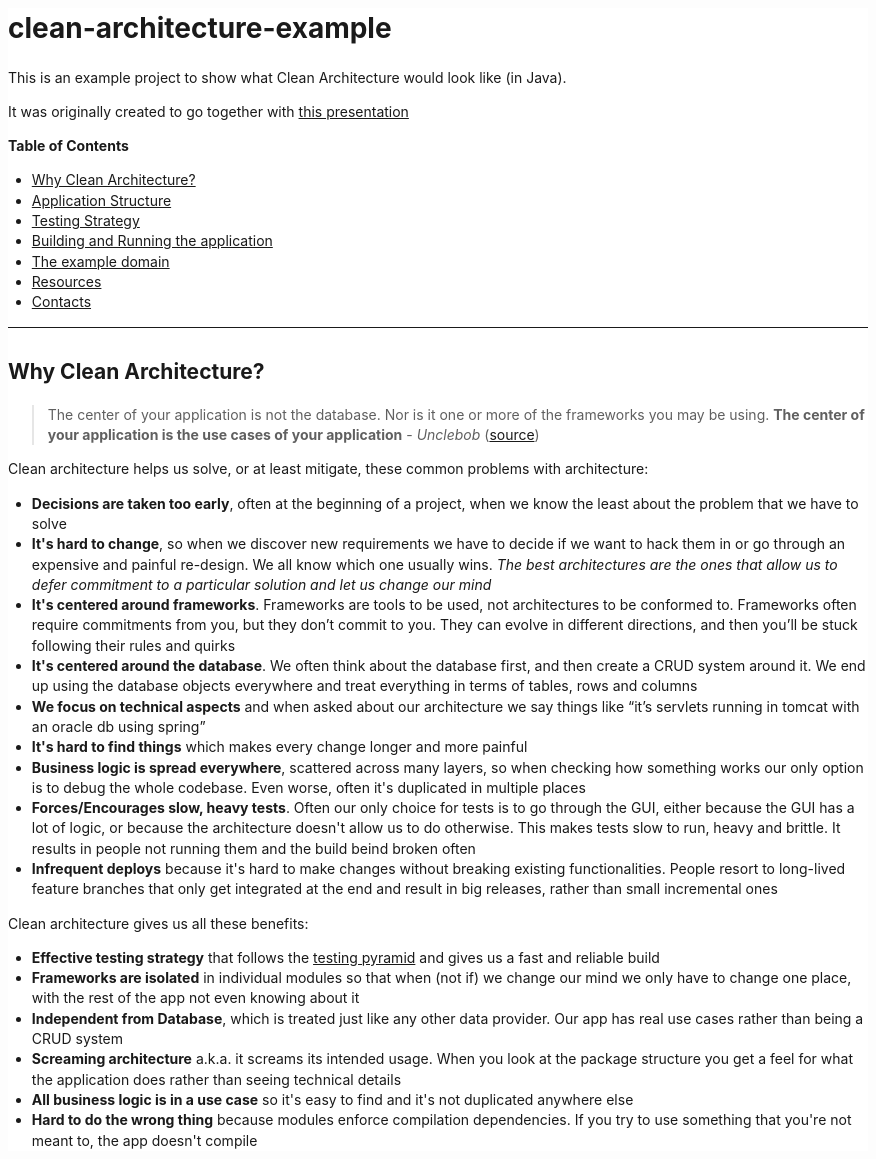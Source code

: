 # clean-architecture-example
This is an example project to show what Clean Architecture would look like (in Java).

It was originally created to go together with [this presentation](http://www.slideshare.net/mattiabattiston/real-life-clean-architecture-61242830)

**Table of Contents**
* [Why Clean Architecture?](#why-clean-architecture)
* [Application Structure](#application-structure)
* [Testing Strategy](#testing-strategy)
* [Building and Running the application](#building-and-running-the-application)
* [The example domain](#the-example-domain)
* [Resources](#resources)
* [Contacts](#contacts)

***

## Why Clean Architecture?
> The center of your application is not the database. Nor is it one or more of the frameworks you may be using. **The center of your application is the use cases of your application**  -  _Unclebob_ ([source](https://blog.8thlight.com/uncle-bob/2012/05/15/NODB.html "NODB"))

Clean architecture helps us solve, or at least mitigate, these common problems with architecture:
* **Decisions are taken too early**, often at the beginning of a project, when we know the least about the problem that we have to solve
* **It's hard to change**, so when we discover new requirements we have to decide if we want to hack them in or go through an expensive and painful re-design. We all know which one usually wins. _The best architectures are the ones that allow us to defer commitment to a particular solution and let us change our mind_
* **It's centered around frameworks**. Frameworks are tools to be used, not architectures to be conformed to. Frameworks often require commitments from you, but they don’t commit to you. They can evolve in different directions, and then you’ll be stuck following their rules and quirks
* **It's centered around the database**. We often think about the database first, and then create a CRUD system around it. We end up using the database objects everywhere and treat everything in terms of tables, rows and columns
* **We focus on technical aspects** and when asked about our architecture we say things like “it’s servlets running in tomcat with an oracle db using spring”
* **It's hard to find things** which makes every change longer and more painful
* **Business logic is spread everywhere**, scattered across many layers, so when checking how something works our only option is to debug the whole codebase. Even worse, often it's duplicated in multiple places
* **Forces/Encourages slow, heavy tests**. Often our only choice for tests is to go through the GUI, either because the GUI has a lot of logic, or because the architecture doesn't allow us to do otherwise. This makes tests slow to run, heavy and brittle. It results in people not running them and the build beind broken often
* **Infrequent deploys** because it's hard to make changes without breaking existing functionalities. People resort to long-lived feature branches that only get integrated at the end and result in big releases, rather than small incremental ones

Clean architecture gives us all these benefits:
* **Effective testing strategy** that follows the [testing pyramid](http://martinfowler.com/bliki/TestPyramid.html) and gives us a fast and reliable build
* **Frameworks are isolated** in individual modules so that when (not if) we change our mind we only have to change one place, with the rest of the app not even knowing about it
* **Independent from Database**, which is treated just like any other data provider. Our app has real use cases rather than being a CRUD system
* **Screaming architecture** a.k.a. it screams its intended usage. When you look at the package structure you get a feel for what the application does rather than seeing technical details
* **All business logic is in a use case** so it's easy to find and it's not duplicated anywhere else
* **Hard to do the wrong thing** because modules enforce compilation dependencies. If you try to use something that you're not meant to, the app doesn't compile